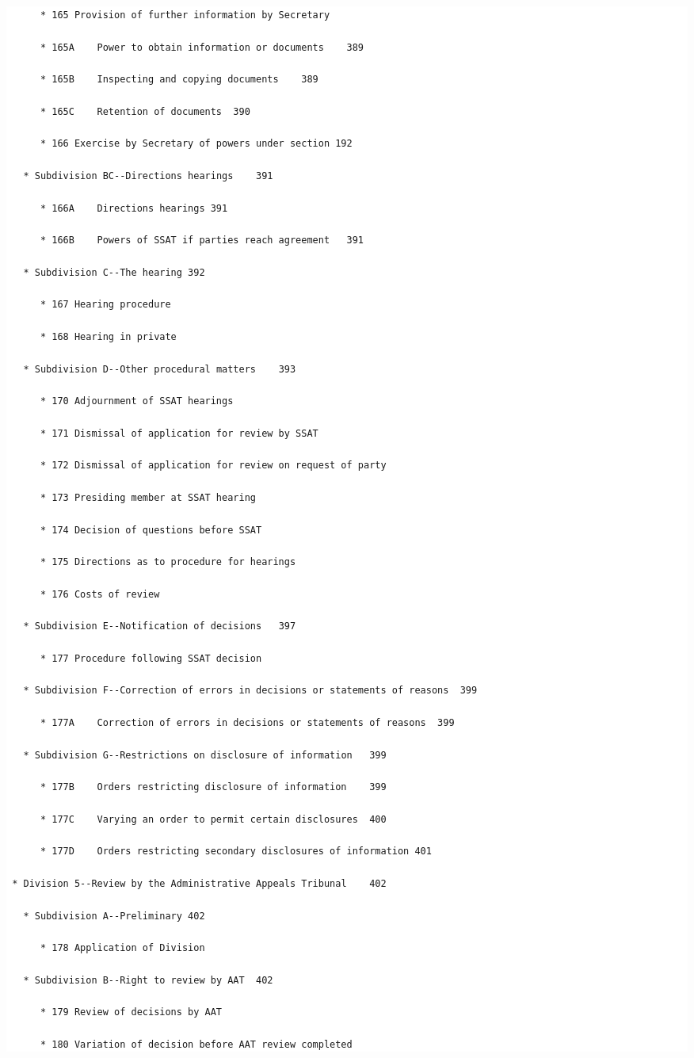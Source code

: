           * 165 Provision of further information by Secretary 

          * 165A	Power to obtain information or documents	389

          * 165B	Inspecting and copying documents	389

          * 165C	Retention of documents	390

          * 166 Exercise by Secretary of powers under section 192 

       * Subdivision BC--Directions hearings	391

          * 166A	Directions hearings	391

          * 166B	Powers of SSAT if parties reach agreement	391

       * Subdivision C--The hearing	392

          * 167 Hearing procedure 

          * 168 Hearing in private 

       * Subdivision D--Other procedural matters	393

          * 170 Adjournment of SSAT hearings 

          * 171 Dismissal of application for review by SSAT 

          * 172 Dismissal of application for review on request of party 

          * 173 Presiding member at SSAT hearing 

          * 174 Decision of questions before SSAT 

          * 175 Directions as to procedure for hearings 

          * 176 Costs of review 

       * Subdivision E--Notification of decisions	397

          * 177 Procedure following SSAT decision 

       * Subdivision F--Correction of errors in decisions or statements of reasons	399

          * 177A	Correction of errors in decisions or statements of reasons	399

       * Subdivision G--Restrictions on disclosure of information	399

          * 177B	Orders restricting disclosure of information	399

          * 177C	Varying an order to permit certain disclosures	400

          * 177D	Orders restricting secondary disclosures of information	401

     * Division 5--Review by the Administrative Appeals Tribunal	402

       * Subdivision A--Preliminary	402

          * 178 Application of Division 

       * Subdivision B--Right to review by AAT	402

          * 179 Review of decisions by AAT 

          * 180 Variation of decision before AAT review completed 
